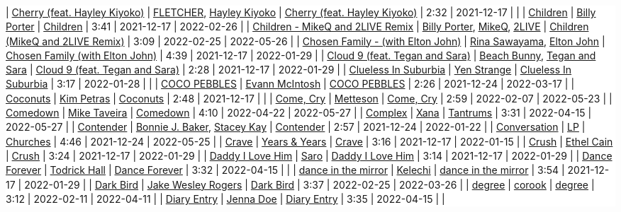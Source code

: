 | [Cherry \(feat\. Hayley Kiyoko\)](https://open.spotify.com/track/1o9kTjiWJ5lTgKonUK6jAU) | [FLETCHER](https://open.spotify.com/artist/5qa31A9HySw3T7MKWI9bGg), [Hayley Kiyoko](https://open.spotify.com/artist/3LjhVl7GzYsza1biQjTpaN) | [Cherry \(feat\. Hayley Kiyoko\)](https://open.spotify.com/album/1h0qJIukGxKxxG4lfT0UOf) | 2:32 | 2021-12-17 |  |
| [Children](https://open.spotify.com/track/2CUiWTVatM7iXmn63zP39c) | [Billy Porter](https://open.spotify.com/artist/3sjUEh7eXUEL5oZLAEZXD4) | [Children](https://open.spotify.com/album/0diCTKYJdp4IDN0KVs0N6t) | 3:41 | 2021-12-17 | 2022-02-26 |
| [Children \- MikeQ and 2LIVE Remix](https://open.spotify.com/track/4vRFbT8QjtQ9Sit1lW4CZh) | [Billy Porter](https://open.spotify.com/artist/3sjUEh7eXUEL5oZLAEZXD4), [MikeQ](https://open.spotify.com/artist/0H2tgKu7aoe1YVflaRWH6o), [2LIVE](https://open.spotify.com/artist/38ioOcIBEKSsIod3REVdkW) | [Children \(MikeQ and 2LIVE Remix\)](https://open.spotify.com/album/62ZJgdQsB2x1OOgZ94XUQ2) | 3:09 | 2022-02-25 | 2022-05-26 |
| [Chosen Family \- \(with Elton John\)](https://open.spotify.com/track/0A0kLW36397ix8DnazwhZ2) | [Rina Sawayama](https://open.spotify.com/artist/2KEqzdPS7M5YwGmiuPTdr5), [Elton John](https://open.spotify.com/artist/3PhoLpVuITZKcymswpck5b) | [Chosen Family \(with Elton John\)](https://open.spotify.com/album/5je0ixW1s3gXqED0mn2whT) | 4:39 | 2021-12-17 | 2022-01-29 |
| [Cloud 9 \(feat\. Tegan and Sara\)](https://open.spotify.com/track/2pGXCabl4UlMiskwh7evDq) | [Beach Bunny](https://open.spotify.com/artist/2vnB6tuQMaQpORiRdvXF9H), [Tegan and Sara](https://open.spotify.com/artist/5e1BZulIiYWPRm8yogwUYH) | [Cloud 9 \(feat\. Tegan and Sara\)](https://open.spotify.com/album/7mtW3i89gUuP9A0dLYZ7BO) | 2:28 | 2021-12-17 | 2022-01-29 |
| [Clueless In Suburbia](https://open.spotify.com/track/36Q7tpoLycNGNivepuUFxT) | [Yen Strange](https://open.spotify.com/artist/7lSQYcw1enXJdFHw678LAq) | [Clueless In Suburbia](https://open.spotify.com/album/1BMcInMvgt6NOxxcWvv1hz) | 3:17 | 2022-01-28 |  |
| [COCO PEBBLES](https://open.spotify.com/track/4ufErBvRiHTVaKHWBD332f) | [Evann McIntosh](https://open.spotify.com/artist/2YSzmcSn7vQaFiB2B5LpCB) | [COCO PEBBLES](https://open.spotify.com/album/6MQ0WXfM4hBgjUtC5B1uOg) | 2:26 | 2021-12-24 | 2022-03-17 |
| [Coconuts](https://open.spotify.com/track/71yN0yrHej3jhKXewbmtEh) | [Kim Petras](https://open.spotify.com/artist/3Xt3RrJMFv5SZkCfUE8C1J) | [Coconuts](https://open.spotify.com/album/7y44knAD5qeji4WbavIQxC) | 2:48 | 2021-12-17 |  |
| [Come, Cry](https://open.spotify.com/track/7BLPoLN4Y2zL37WtSAnpsy) | [Metteson](https://open.spotify.com/artist/6I6dO1Ytvcv32R1uzP5oZD) | [Come, Cry](https://open.spotify.com/album/6D9x0kyB2zsXKM1bpTGyia) | 2:59 | 2022-02-07 | 2022-05-23 |
| [Comedown](https://open.spotify.com/track/1U5fORscPSvxvacRm6p8yv) | [Mike Taveira](https://open.spotify.com/artist/1zEBFt39bOEItIt8dxf3kJ) | [Comedown](https://open.spotify.com/album/1GjC4sVGSdttLgB5WDtMjV) | 4:10 | 2022-04-22 | 2022-05-27 |
| [Complex](https://open.spotify.com/track/5R1a0XN84btO27Bn5uV5BK) | [Xana](https://open.spotify.com/artist/5Ui0TOcqUVmXQORMMkMaD3) | [Tantrums](https://open.spotify.com/album/3N2z6l5poKgtLXUwPFFyuc) | 3:31 | 2022-04-15 | 2022-05-27 |
| [Contender](https://open.spotify.com/track/1mbZ1bjnD8jYXyXPNDP2iy) | [Bonnie J\. Baker](https://open.spotify.com/artist/6M2Oo0ygnynDPGEpNjCSli), [Stacey Kay](https://open.spotify.com/artist/5ukevyNL9cj9QH2zuCK71V) | [Contender](https://open.spotify.com/album/2dmHdWSwKJwutmPnFhL8SV) | 2:57 | 2021-12-24 | 2022-01-22 |
| [Conversation](https://open.spotify.com/track/3T7lv6LiJSfOsZS9t6kcPp) | [LP](https://open.spotify.com/artist/0J7U24vlOOIeMpuaO6Q85A) | [Churches](https://open.spotify.com/album/3zCRGOg6XKOtJAsvZPSiHG) | 4:46 | 2021-12-24 | 2022-05-25 |
| [Crave](https://open.spotify.com/track/1iu8AelI8HgWFvvMiTwJ1j) | [Years & Years](https://open.spotify.com/artist/5vBSrE1xujD2FXYRarbAXc) | [Crave](https://open.spotify.com/album/0sVi5uSYTodMvoT2tHC6g5) | 3:16 | 2021-12-17 | 2022-01-15 |
| [Crush](https://open.spotify.com/track/5bwLs2TUxldWW6ZGOI9Zx6) | [Ethel Cain](https://open.spotify.com/artist/0avMDS4HyoCEP6RqZJWpY2) | [Crush](https://open.spotify.com/album/5kayIDGILIGFsncMAbLPer) | 3:24 | 2021-12-17 | 2022-01-29 |
| [Daddy I Love Him](https://open.spotify.com/track/37mC2KemFKwFPHhEENjVR9) | [Saro](https://open.spotify.com/artist/39kjdm4oUJo40vZgcetOGV) | [Daddy I Love Him](https://open.spotify.com/album/1WqiG7vykWElVovFuHSss9) | 3:14 | 2021-12-17 | 2022-01-29 |
| [Dance Forever](https://open.spotify.com/track/5YdI0PKFDkrVyjzH6OFmXA) | [Todrick Hall](https://open.spotify.com/artist/0gBvuNzrFCOVaiyKexoYMH) | [Dance Forever](https://open.spotify.com/album/20MjX7BdygnjgtQSSUKdqG) | 3:32 | 2022-04-15 |  |
| [dance in the mirror](https://open.spotify.com/track/3m2e3LEMygUgU2JbJ420Iu) | [Kelechi](https://open.spotify.com/artist/0c62xvYMgfzgFPOXg8uhEU) | [dance in the mirror](https://open.spotify.com/album/2ZlTbvjRaw4Oc5DtwhtEo9) | 3:54 | 2021-12-17 | 2022-01-29 |
| [Dark Bird](https://open.spotify.com/track/1ig7fpdy2W1rl6SkIOMDjN) | [Jake Wesley Rogers](https://open.spotify.com/artist/5lEF4Tt1uK7Kuk80ILMlE9) | [Dark Bird](https://open.spotify.com/album/58fbHjXoQNXeNQ4VfWXU41) | 3:37 | 2022-02-25 | 2022-03-26 |
| [degree](https://open.spotify.com/track/497KalbUMS3DGzUwfua4wm) | [corook](https://open.spotify.com/artist/1rNVlQNJSIESCd5mixdqMt) | [degree](https://open.spotify.com/album/31JzMN121QUIzt6nxQz93c) | 3:12 | 2022-02-11 | 2022-04-11 |
| [Diary Entry](https://open.spotify.com/track/1nrYyJjjY74BS8w40vVQmF) | [Jenna Doe](https://open.spotify.com/artist/537KNo7PHzbkHiv5SGQ0eT) | [Diary Entry](https://open.spotify.com/album/5spyMJk3tjLaMb0IamqZLs) | 3:35 | 2022-04-15 |  |